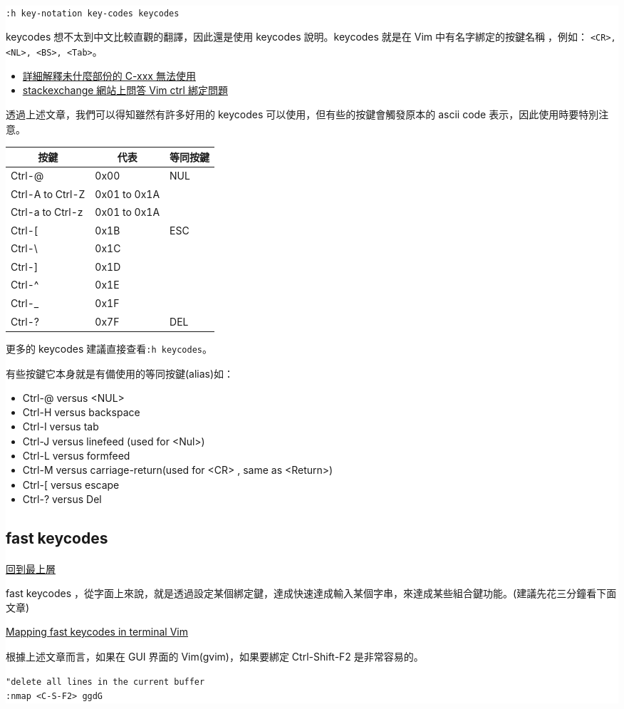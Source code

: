 `:h key-notation key-codes keycodes`

keycodes 想不太到中文比較直觀的翻譯，因此還是使用 keycodes 說明。keycodes 就是在 Vim 中有名字綁定的按鍵名稱 ，例如： `<CR>, <NL>, <BS>, <Tab>`。

- [詳細解釋未什麼部份的 C-xxx 無法使用](https://vimhelp.org/vim_faq.txt.html#faq-20.5)
- [stackexchange 網站上問答 Vim ctrl 綁定問題](https://vi.stackexchange.com/questions/8856/mapping-ctrl-with-equal-sign)

透過上述文章，我們可以得知雖然有許多好用的 keycodes 可以使用，但有些的按鍵會觸發原本的 ascii code 表示，因此使用時要特別注意。

| 按鍵             | 代表         | 等同按鍵 |
| ---------------- | ------------ | -------- |
| Ctrl-@           | 0x00         | NUL      |
| Ctrl-A to Ctrl-Z | 0x01 to 0x1A |          |
| Ctrl-a to Ctrl-z | 0x01 to 0x1A |          |
| Ctrl-[           | 0x1B         | ESC      |
| Ctrl-\           | 0x1C         |          |
| Ctrl-]           | 0x1D         |          |
| Ctrl-^           | 0x1E         |          |
| Ctrl-\_          | 0x1F         |          |
| Ctrl-?           | 0x7F         | DEL      |

更多的 keycodes 建議直接查看`:h keycodes`。

有些按鍵它本身就是有備使用的等同按鍵(alias)如：

- Ctrl-@ versus \<NUL>
- Ctrl-H versus backspace
- Ctrl-I versus tab
- Ctrl-J versus linefeed (used for \<Nul>)
- Ctrl-L versus formfeed
- Ctrl-M versus carriage-return(used for \<CR> , same as \<Return>)
- Ctrl-[ versus escape
- Ctrl-? versus Del

## fast keycodes

[回到最上層](#Top-Content)

fast keycodes ，從字面上來說，就是透過設定某個綁定鍵，達成快速達成輸入某個字串，來達成某些組合鍵功能。(建議先花三分鐘看下面文章)

[ Mapping fast keycodes in terminal Vim ](https://vim.fandom.com/wiki/Mapping_fast_keycodes_in_terminal_Vim)

根據上述文章而言，如果在 GUI 界面的 Vim(gvim)，如果要綁定 Ctrl-Shift-F2 是非常容易的。

```text
"delete all lines in the current buffer
:nmap <C-S-F2> ggdG
```
